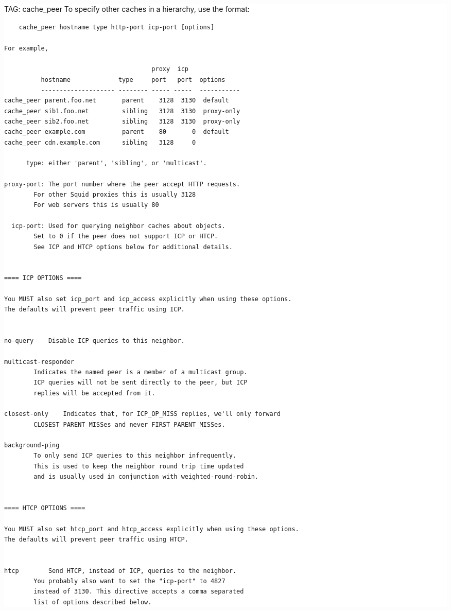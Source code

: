   TAG: cache_peer
	To specify other caches in a hierarchy, use the format:
	
		cache_peer hostname type http-port icp-port [options]
	
	For example,
	
	                                        proxy  icp
	          hostname             type     port   port  options
	          -------------------- -------- ----- -----  -----------
	cache_peer parent.foo.net       parent    3128  3130  default
	cache_peer sib1.foo.net         sibling   3128  3130  proxy-only
	cache_peer sib2.foo.net         sibling   3128  3130  proxy-only
	cache_peer example.com          parent    80       0  default
	cache_peer cdn.example.com      sibling   3128     0  
	
	      type:	either 'parent', 'sibling', or 'multicast'.
	
	proxy-port:	The port number where the peer accept HTTP requests.
			For other Squid proxies this is usually 3128
			For web servers this is usually 80
	
	  icp-port:	Used for querying neighbor caches about objects.
			Set to 0 if the peer does not support ICP or HTCP.
			See ICP and HTCP options below for additional details.
	
	
	==== ICP OPTIONS ====
	
	You MUST also set icp_port and icp_access explicitly when using these options.
	The defaults will prevent peer traffic using ICP.
	
	
	no-query	Disable ICP queries to this neighbor.
	
	multicast-responder
			Indicates the named peer is a member of a multicast group.
			ICP queries will not be sent directly to the peer, but ICP
			replies will be accepted from it.
	
	closest-only	Indicates that, for ICP_OP_MISS replies, we'll only forward
			CLOSEST_PARENT_MISSes and never FIRST_PARENT_MISSes.
	
	background-ping
			To only send ICP queries to this neighbor infrequently.
			This is used to keep the neighbor round trip time updated
			and is usually used in conjunction with weighted-round-robin.
	
	
	==== HTCP OPTIONS ====
	
	You MUST also set htcp_port and htcp_access explicitly when using these options.
	The defaults will prevent peer traffic using HTCP.
	
	
	htcp		Send HTCP, instead of ICP, queries to the neighbor.
			You probably also want to set the "icp-port" to 4827
			instead of 3130. This directive accepts a comma separated
			list of options described below.
	